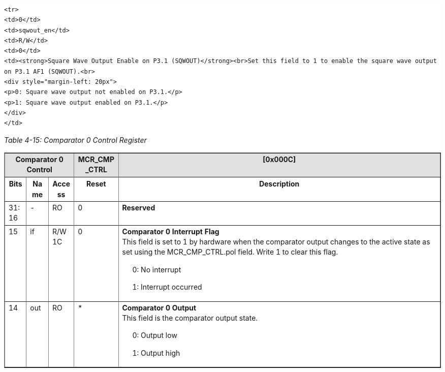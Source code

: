    <tr>
    <td>0</td>
    <td>sqwout_en</td>
    <td>R/W</td>
    <td>0</td>
    <td><strong>Square Wave Output Enable on P3.1 (SQWOUT)</strong><br>Set this field to 1 to enable the square wave output on P3.1 AF1 (SQWOUT).<br> 
    <div style="margin-left: 20px">
    <p>0: Square wave output not enabled on P3.1.</p>
    <p>1: Square wave output enabled on P3.1.</p>
    </div>
    </td>
  </tr>
</table>

*Table 4-15: Comparator 0 Control Register*
<a name="table4-15-comparator0-control-register"></a>

<table border="1" cellpadding="5" cellspacing="0">
  <tr style="background-color: #e0e0e0; font-weight: bold; text-align: center">
    <td colspan="3">Comparator 0 Control</td>
    <td colspan="1">MCR_CMP_CTRL</td>
    <td>[0x000C]</td>
  </tr>
  <tr>
    <th>Bits</th>
    <th>Name</th>
    <th>Access</th>
    <th>Reset</th>
    <th>Description</th>
  </tr>
  <tr>
    <td>31:16</td>
    <td>-</td>
    <td>RO</td>
    <td>0</td>
    <td><strong>Reserved</strong></td>
  </tr>
  <tr>
    <td>15</td>
    <td>if</td>
    <td>R/W1C</td>
    <td>0</td>
    <td><strong>Comparator 0 Interrupt Flag</strong><br>This field is set to 1 by hardware when the comparator output changes to the active state as set using the MCR_CMP_CTRL.pol field. Write 1 to clear this flag.<br> 
    <div style="margin-left: 20px">
    <p>0: No interrupt</p>
    <p>1: Interrupt occurred</p>
    </div>
    </td>
  </tr>
<tr>
    <td>14</td>
    <td>out</td>
    <td>RO</td>
    <td>*</td>
    <td><strong>Comparator 0 Output</strong><br>This field is the comparator output state.<br> 
    <div style="margin-left: 20px">
    <p>0: Output low</p>
    <p>1: Output high</p>
    </div>
    </td>
</tr>